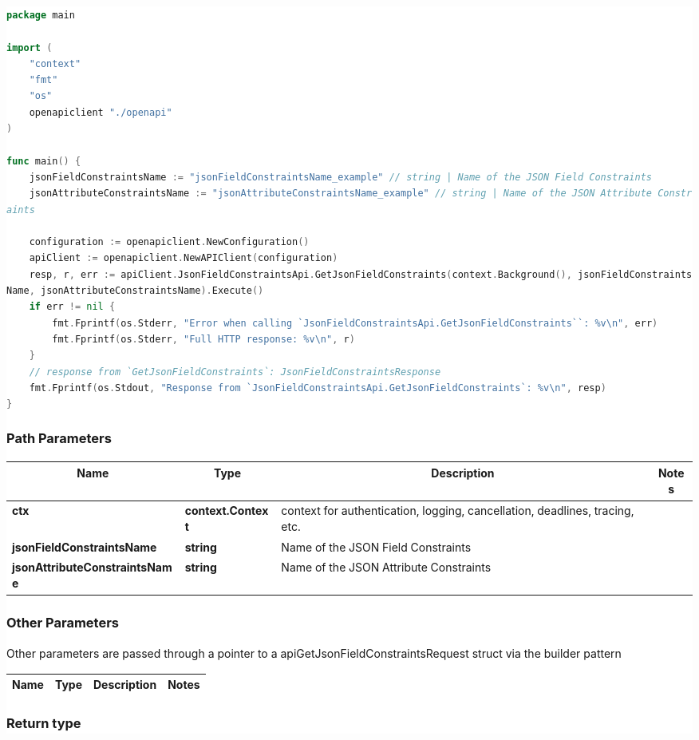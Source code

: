 ```go
package main

import (
    "context"
    "fmt"
    "os"
    openapiclient "./openapi"
)

func main() {
    jsonFieldConstraintsName := "jsonFieldConstraintsName_example" // string | Name of the JSON Field Constraints
    jsonAttributeConstraintsName := "jsonAttributeConstraintsName_example" // string | Name of the JSON Attribute Constraints

    configuration := openapiclient.NewConfiguration()
    apiClient := openapiclient.NewAPIClient(configuration)
    resp, r, err := apiClient.JsonFieldConstraintsApi.GetJsonFieldConstraints(context.Background(), jsonFieldConstraintsName, jsonAttributeConstraintsName).Execute()
    if err != nil {
        fmt.Fprintf(os.Stderr, "Error when calling `JsonFieldConstraintsApi.GetJsonFieldConstraints``: %v\n", err)
        fmt.Fprintf(os.Stderr, "Full HTTP response: %v\n", r)
    }
    // response from `GetJsonFieldConstraints`: JsonFieldConstraintsResponse
    fmt.Fprintf(os.Stdout, "Response from `JsonFieldConstraintsApi.GetJsonFieldConstraints`: %v\n", resp)
}
```

### Path Parameters


Name | Type | Description  | Notes
------------- | ------------- | ------------- | -------------
**ctx** | **context.Context** | context for authentication, logging, cancellation, deadlines, tracing, etc.
**jsonFieldConstraintsName** | **string** | Name of the JSON Field Constraints | 
**jsonAttributeConstraintsName** | **string** | Name of the JSON Attribute Constraints | 

### Other Parameters

Other parameters are passed through a pointer to a apiGetJsonFieldConstraintsRequest struct via the builder pattern


Name | Type | Description  | Notes
------------- | ------------- | ------------- | -------------



### Return type
